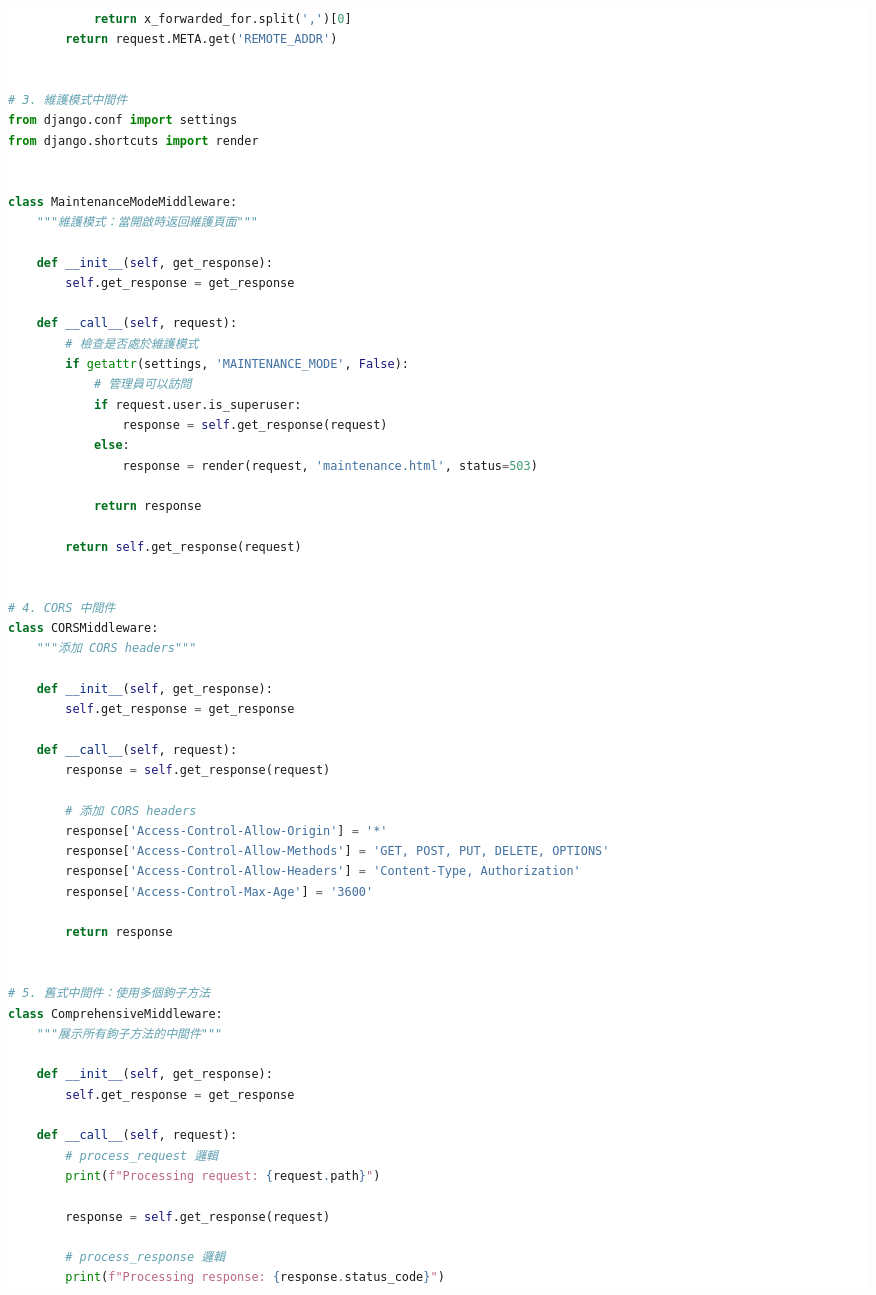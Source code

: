 ```python
            return x_forwarded_for.split(',')[0]
        return request.META.get('REMOTE_ADDR')


# 3. 維護模式中間件
from django.conf import settings
from django.shortcuts import render


class MaintenanceModeMiddleware:
    """維護模式：當開啟時返回維護頁面"""
    
    def __init__(self, get_response):
        self.get_response = get_response
    
    def __call__(self, request):
        # 檢查是否處於維護模式
        if getattr(settings, 'MAINTENANCE_MODE', False):
            # 管理員可以訪問
            if request.user.is_superuser:
                response = self.get_response(request)
            else:
                response = render(request, 'maintenance.html', status=503)
            
            return response
        
        return self.get_response(request)


# 4. CORS 中間件
class CORSMiddleware:
    """添加 CORS headers"""
    
    def __init__(self, get_response):
        self.get_response = get_response
    
    def __call__(self, request):
        response = self.get_response(request)
        
        # 添加 CORS headers
        response['Access-Control-Allow-Origin'] = '*'
        response['Access-Control-Allow-Methods'] = 'GET, POST, PUT, DELETE, OPTIONS'
        response['Access-Control-Allow-Headers'] = 'Content-Type, Authorization'
        response['Access-Control-Max-Age'] = '3600'
        
        return response


# 5. 舊式中間件：使用多個鉤子方法
class ComprehensiveMiddleware:
    """展示所有鉤子方法的中間件"""
    
    def __init__(self, get_response):
        self.get_response = get_response
    
    def __call__(self, request):
        # process_request 邏輯
        print(f"Processing request: {request.path}")
        
        response = self.get_response(request)
        
        # process_response 邏輯
        print(f"Processing response: {response.status_code}")
```